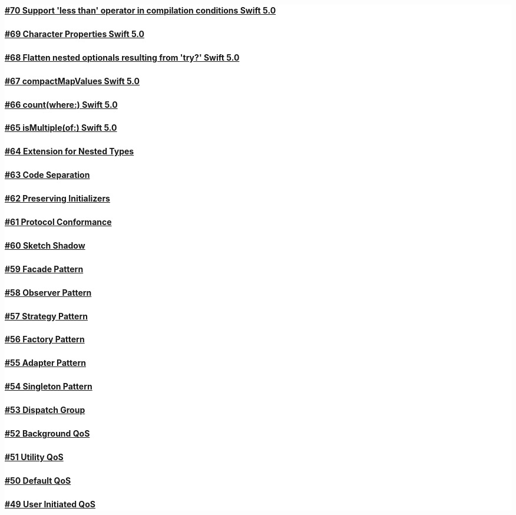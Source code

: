 #### [#70 Support 'less than' operator in compilation conditions Swift 5.0](/codes/LessThanOperatorSwift5.swift)

#### [#69 Character Properties Swift 5.0](/codes/CharacterPropertiesSwift5.swift)

#### [#68 Flatten nested optionals resulting from 'try?' Swift 5.0](/codes/FlattenNestedOptionalsSwift5.swift)

#### [#67 compactMapValues Swift 5.0](/codes/CompactMapValuesSwift5.swift)

#### [#66 count(where:) Swift 5.0](/codes/CountWhereSwift5.swift)

#### [#65 isMultiple(of:) Swift 5.0](/codes/IsMultipleSwift5.swift)

#### [#64 Extension for Nested Types](/codes/ExtensionforNestedTypes.swift)

#### [#63 Code Separation](/codes/CodeSeparation.swift)

#### [#62 Preserving Initializers](/codes/PreservingInitializers.swift)

#### [#61 Protocol Conformance](/codes/ProtocolConformance.swift)

#### [#60 Sketch Shadow](/codes/SketchShadow.swift)

#### [#59 Facade Pattern](/codes/FacadePattern.swift)

#### [#58 Observer Pattern](/codes/ObserverPattern.swift)

#### [#57 Strategy Pattern](/codes/StrategyPattern.swift)

#### [#56 Factory Pattern](/codes/FactoryPattern.swift)

#### [#55 Adapter Pattern](/codes/AdapterPattern.swift)

#### [#54 Singleton Pattern](/codes/SingletonPattern.swift)

#### [#53 Dispatch Group](/codes/DispatchGroup.swift)

#### [#52 Background QoS](/codes/BackgroundQoS.swift)

#### [#51 Utility QoS](/codes/UtilityQoS.swift)

#### [#50 Default QoS](/codes/DefaultQoS.swift)

#### [#49 User Initiated QoS](/codes/UserInitiatedQoS.swift)
